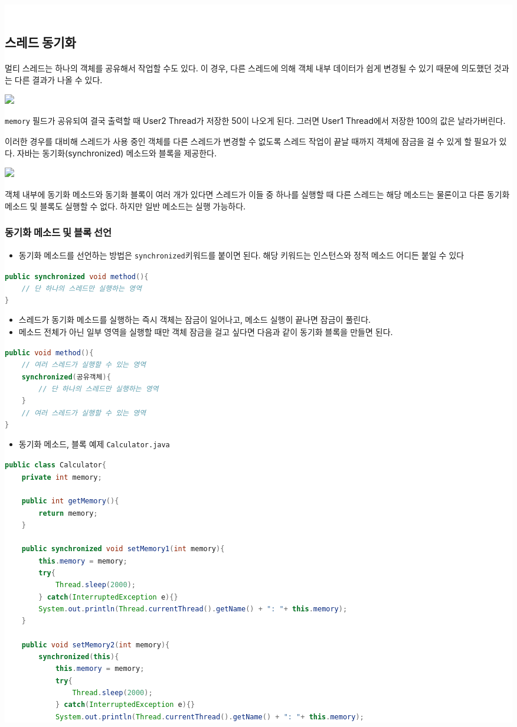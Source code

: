 
<br>

## 스레드 동기화

멀티 스레드는 하나의 객체를 공유해서 작업할 수도 있다. 이 경우, 다른 스레드에 의해 객체 내부 데이터가 쉽게 변경될 수 있기 때문에 의도했던 것과는 다른 결과가 나올 수 있다.

![](14-7.jpeg)

`memory` 필드가 공유되여 결국 출력할 때 User2 Thread가 저장한 50이 나오게 된다. 그러면 User1 Thread에서 저장한 100의 값은 날라가버린다. 

이러한 경우를 대비해 스레드가 사용 중인 객체를 다른 스레드가 변경할 수 없도록 스레드 작업이 끝날 때까지 객체에 잠금을 걸 수 있게 할 필요가 있다. 자바는 동기화(synchronized) 메소드와 블록을 제공한다.

![](14-8.jpeg)

객체 내부에 동기화 메소드와 동기화 블록이 여러 개가 있다면 스레드가 이들 중 하나를 실행할 때 다른 스레드는 해당 메소드는 물론이고 다른 동기화 메소드 및 블록도 실행할 수 없다. 하지만 일반 메소드는 실행 가능하다.


### 동기화 메소드 및 블록 선언

-  동기화 메소드를 선언하는 방법은 `synchronized`키워드를 붙이면 된다. 해당 키워드는 인스턴스와 정적 메소드 어디든 붙일 수 있다
```java
public synchronized void method(){
	// 단 하나의 스레드만 실행하는 영역
}
```

- 스레드가 동기화 메소드를 실행하는 즉시 객체는 잠금이 일어나고, 메소드 실행이 끝나면 잠금이 풀린다. 
- 메소드 전체가 아닌 일부 영역을 실행할 때만 객체 잠금을 걸고 싶다면 다음과 같이 동기화 블록을 만들면 된다.
```java
public void method(){
	// 여러 스레드가 실행할 수 있는 영역
	synchronized(공유객체){
		// 단 하나의 스레드만 실행하는 영역
	}
	// 여러 스레드가 실행할 수 있는 영역
}
```

- 동기화 메소드, 블록 예제
`Calculator.java`
```java
public class Calculator{
	private int memory;

	public int getMemory(){
		return memory;
	}

	public synchronized void setMemory1(int memory){
		this.memory = memory;
		try{
			Thread.sleep(2000);
		} catch(InterruptedException e){}
		System.out.println(Thread.currentThread().getName() + ": "+ this.memory);
	}

	public void setMemory2(int memory){
		synchronized(this){
			this.memory = memory;
			try{
				Thread.sleep(2000);
			} catch(InterruptedException e){}
			System.out.println(Thread.currentThread().getName() + ": "+ this.memory);
```
